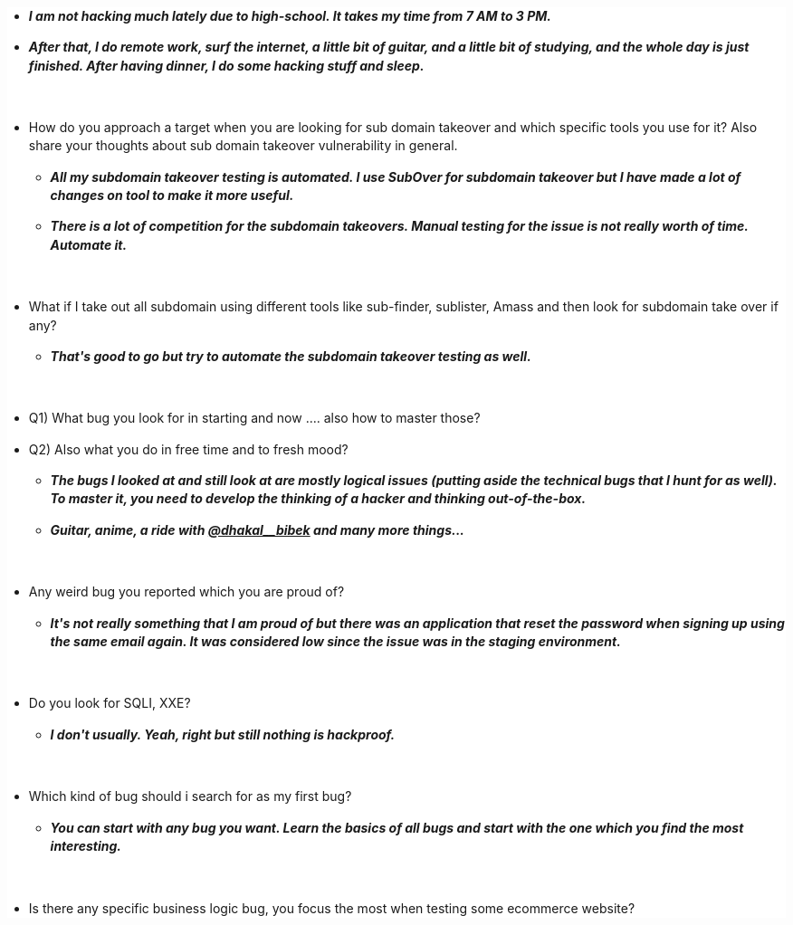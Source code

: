    - ***I am not hacking much lately due to high-school. It takes my time from 7 AM to 3 PM.***

   - ***After that, I do remote work, surf the internet, a little bit of guitar, and a little bit of studying, and the whole day is just finished. After having dinner, I do some hacking stuff and sleep.***

<br>

 - How do you approach a target when you are looking for sub domain takeover and which specific tools you use for it? Also share your thoughts about sub domain takeover vulnerability in general.

   - ***All my subdomain takeover testing is automated. I use SubOver for subdomain takeover but I have made a lot of changes on tool to make it more useful.***

   - ***There is a lot of competition for the subdomain takeovers. Manual testing for the issue is not really worth of time. Automate it.***

<br>

 - What if I take out all subdomain using different tools like sub-finder, sublister, Amass and then look for subdomain take over if any?

   - ***That's good to go but try to automate the subdomain takeover testing as well.***

<br>

 - Q1) What bug you look for in starting and now .... also how to master those?

 - Q2) Also what you do in free time and to fresh mood?

   - ***The bugs I looked at and still look at are mostly logical issues (putting aside the technical bugs that I hunt for as well). To master it, you need to develop the thinking of a hacker and thinking out-of-the-box.***

   - ***Guitar, anime, a ride with [@dhakal__bibek](https://twitter.com/dhakal__bibek) and many more things...***

<br>

 - Any weird bug you reported which you are proud of?

   - ***It's not really something that I am proud of but there was an application that reset the password when signing up using the same email again. It was considered low since the issue was in the staging environment.***

<br>

 - Do you look for SQLI, XXE?

   - ***I don't usually. Yeah, right but still nothing is hackproof.***

<br>

 - Which kind of bug should i search for as my first bug?

   - ***You can start with any bug you want. Learn the basics of all bugs and start with the one which you find the most interesting.***

<br>

 - Is there any specific business logic bug, you focus the most when testing some ecommerce website?
